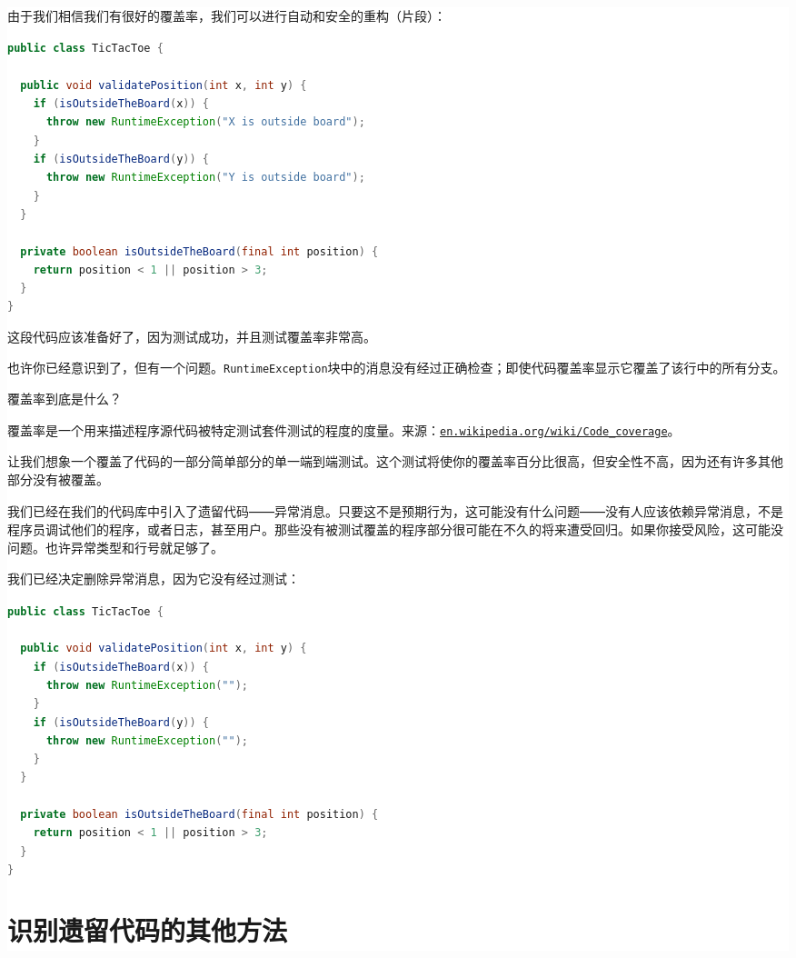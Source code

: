 由于我们相信我们有很好的覆盖率，我们可以进行自动和安全的重构（片段）：

```java
public class TicTacToe { 

  public void validatePosition(int x, int y) { 
    if (isOutsideTheBoard(x)) { 
      throw new RuntimeException("X is outside board"); 
    } 
    if (isOutsideTheBoard(y)) { 
      throw new RuntimeException("Y is outside board"); 
    } 
  } 

  private boolean isOutsideTheBoard(final int position) { 
    return position < 1 || position > 3; 
  } 
} 
```

这段代码应该准备好了，因为测试成功，并且测试覆盖率非常高。

也许你已经意识到了，但有一个问题。`RuntimeException`块中的消息没有经过正确检查；即使代码覆盖率显示它覆盖了该行中的所有分支。

覆盖率到底是什么？

覆盖率是一个用来描述程序源代码被特定测试套件测试的程度的度量。来源：[`en.wikipedia.org/wiki/Code_coverage`](http://en.wikipedia.org/wiki/Code_coverage)。

让我们想象一个覆盖了代码的一部分简单部分的单一端到端测试。这个测试将使你的覆盖率百分比很高，但安全性不高，因为还有许多其他部分没有被覆盖。

我们已经在我们的代码库中引入了遗留代码——异常消息。只要这不是预期行为，这可能没有什么问题——没有人应该依赖异常消息，不是程序员调试他们的程序，或者日志，甚至用户。那些没有被测试覆盖的程序部分很可能在不久的将来遭受回归。如果你接受风险，这可能没问题。也许异常类型和行号就足够了。

我们已经决定删除异常消息，因为它没有经过测试：

```java
public class TicTacToe { 

  public void validatePosition(int x, int y) { 
    if (isOutsideTheBoard(x)) { 
      throw new RuntimeException(""); 
    } 
    if (isOutsideTheBoard(y)) { 
      throw new RuntimeException(""); 
    } 
  } 

  private boolean isOutsideTheBoard(final int position) { 
    return position < 1 || position > 3; 
  } 
} 
```

# 识别遗留代码的其他方法
